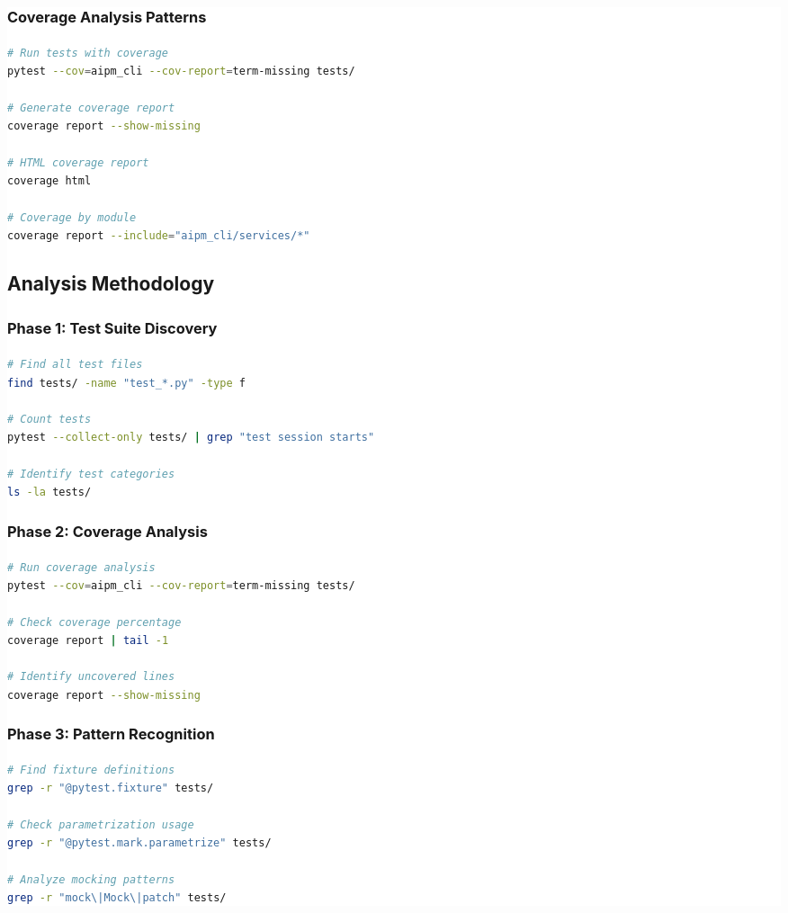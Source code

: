 ### Coverage Analysis Patterns

```bash
# Run tests with coverage
pytest --cov=aipm_cli --cov-report=term-missing tests/

# Generate coverage report
coverage report --show-missing

# HTML coverage report
coverage html

# Coverage by module
coverage report --include="aipm_cli/services/*"
```

## Analysis Methodology

### Phase 1: Test Suite Discovery
```bash
# Find all test files
find tests/ -name "test_*.py" -type f

# Count tests
pytest --collect-only tests/ | grep "test session starts"

# Identify test categories
ls -la tests/
```

### Phase 2: Coverage Analysis
```bash
# Run coverage analysis
pytest --cov=aipm_cli --cov-report=term-missing tests/

# Check coverage percentage
coverage report | tail -1

# Identify uncovered lines
coverage report --show-missing
```

### Phase 3: Pattern Recognition
```bash
# Find fixture definitions
grep -r "@pytest.fixture" tests/

# Check parametrization usage
grep -r "@pytest.mark.parametrize" tests/

# Analyze mocking patterns
grep -r "mock\|Mock\|patch" tests/
```
